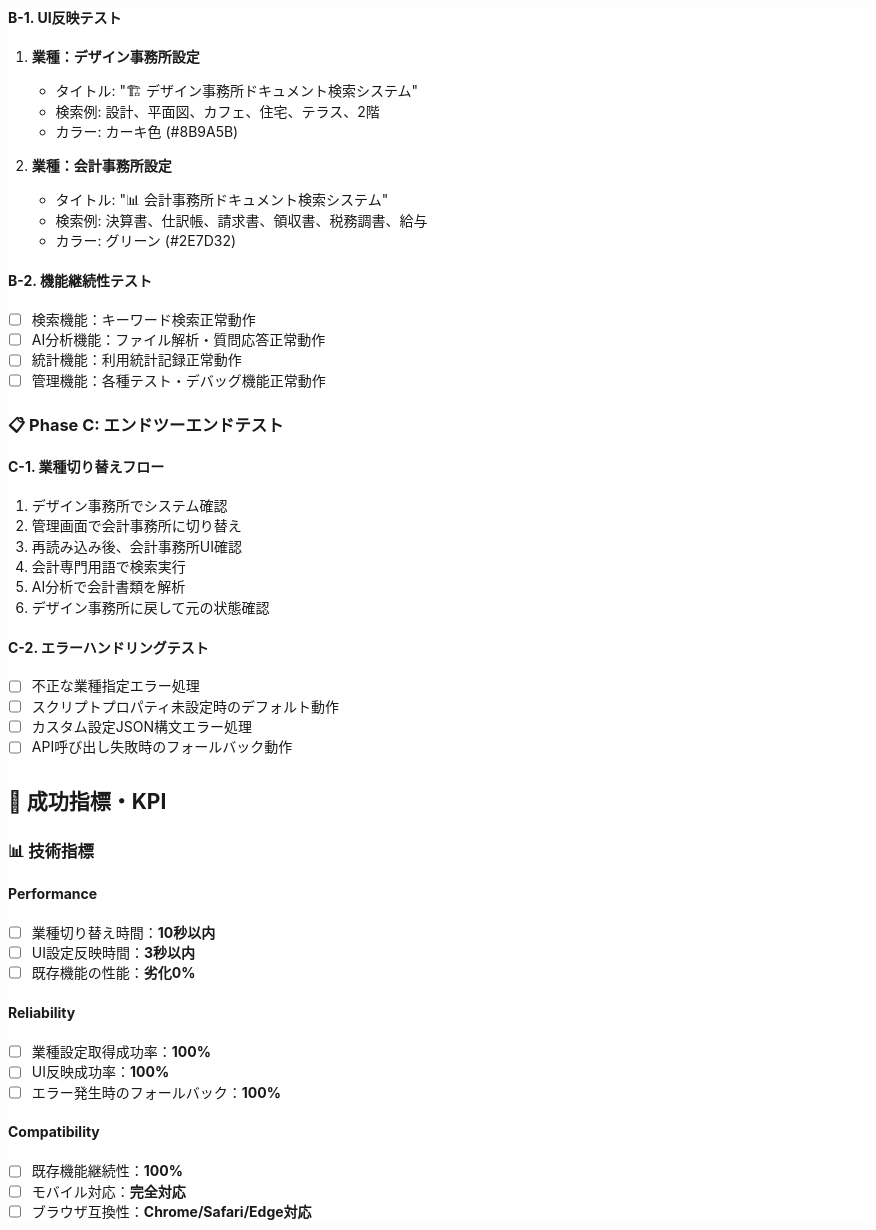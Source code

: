 #### **B-1. UI反映テスト**
1. **業種：デザイン事務所設定**
   - タイトル: "🏗️ デザイン事務所ドキュメント検索システム"
   - 検索例: 設計、平面図、カフェ、住宅、テラス、2階
   - カラー: カーキ色 (#8B9A5B)

2. **業種：会計事務所設定**  
   - タイトル: "📊 会計事務所ドキュメント検索システム"
   - 検索例: 決算書、仕訳帳、請求書、領収書、税務調書、給与
   - カラー: グリーン (#2E7D32)

#### **B-2. 機能継続性テスト**
- [ ] 検索機能：キーワード検索正常動作
- [ ] AI分析機能：ファイル解析・質問応答正常動作
- [ ] 統計機能：利用統計記録正常動作
- [ ] 管理機能：各種テスト・デバッグ機能正常動作

### 📋 **Phase C: エンドツーエンドテスト**

#### **C-1. 業種切り替えフロー**
1. デザイン事務所でシステム確認
2. 管理画面で会計事務所に切り替え
3. 再読み込み後、会計事務所UI確認
4. 会計専門用語で検索実行
5. AI分析で会計書類を解析
6. デザイン事務所に戻して元の状態確認

#### **C-2. エラーハンドリングテスト**
- [ ] 不正な業種指定エラー処理
- [ ] スクリプトプロパティ未設定時のデフォルト動作
- [ ] カスタム設定JSON構文エラー処理
- [ ] API呼び出し失敗時のフォールバック動作

## 🎯 成功指標・KPI

### 📊 **技術指標**

#### **Performance**
- [ ] 業種切り替え時間：**10秒以内**
- [ ] UI設定反映時間：**3秒以内**
- [ ] 既存機能の性能：**劣化0%**

#### **Reliability**  
- [ ] 業種設定取得成功率：**100%**
- [ ] UI反映成功率：**100%**
- [ ] エラー発生時のフォールバック：**100%**

#### **Compatibility**
- [ ] 既存機能継続性：**100%**
- [ ] モバイル対応：**完全対応**
- [ ] ブラウザ互換性：**Chrome/Safari/Edge対応**
